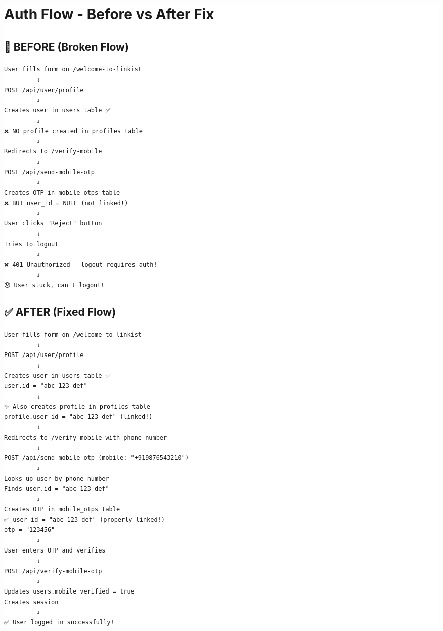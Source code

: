 # Auth Flow - Before vs After Fix

## 🔴 BEFORE (Broken Flow)

```
User fills form on /welcome-to-linkist
         ↓
POST /api/user/profile
         ↓
Creates user in users table ✅
         ↓
❌ NO profile created in profiles table
         ↓
Redirects to /verify-mobile
         ↓
POST /api/send-mobile-otp
         ↓
Creates OTP in mobile_otps table
❌ BUT user_id = NULL (not linked!)
         ↓
User clicks "Reject" button
         ↓
Tries to logout
         ↓
❌ 401 Unauthorized - logout requires auth!
         ↓
😞 User stuck, can't logout!
```

## ✅ AFTER (Fixed Flow)

```
User fills form on /welcome-to-linkist
         ↓
POST /api/user/profile
         ↓
Creates user in users table ✅
user.id = "abc-123-def"
         ↓
✨ Also creates profile in profiles table
profile.user_id = "abc-123-def" (linked!)
         ↓
Redirects to /verify-mobile with phone number
         ↓
POST /api/send-mobile-otp (mobile: "+919876543210")
         ↓
Looks up user by phone number
Finds user.id = "abc-123-def"
         ↓
Creates OTP in mobile_otps table
✅ user_id = "abc-123-def" (properly linked!)
otp = "123456"
         ↓
User enters OTP and verifies
         ↓
POST /api/verify-mobile-otp
         ↓
Updates users.mobile_verified = true
Creates session
         ↓
✅ User logged in successfully!

```